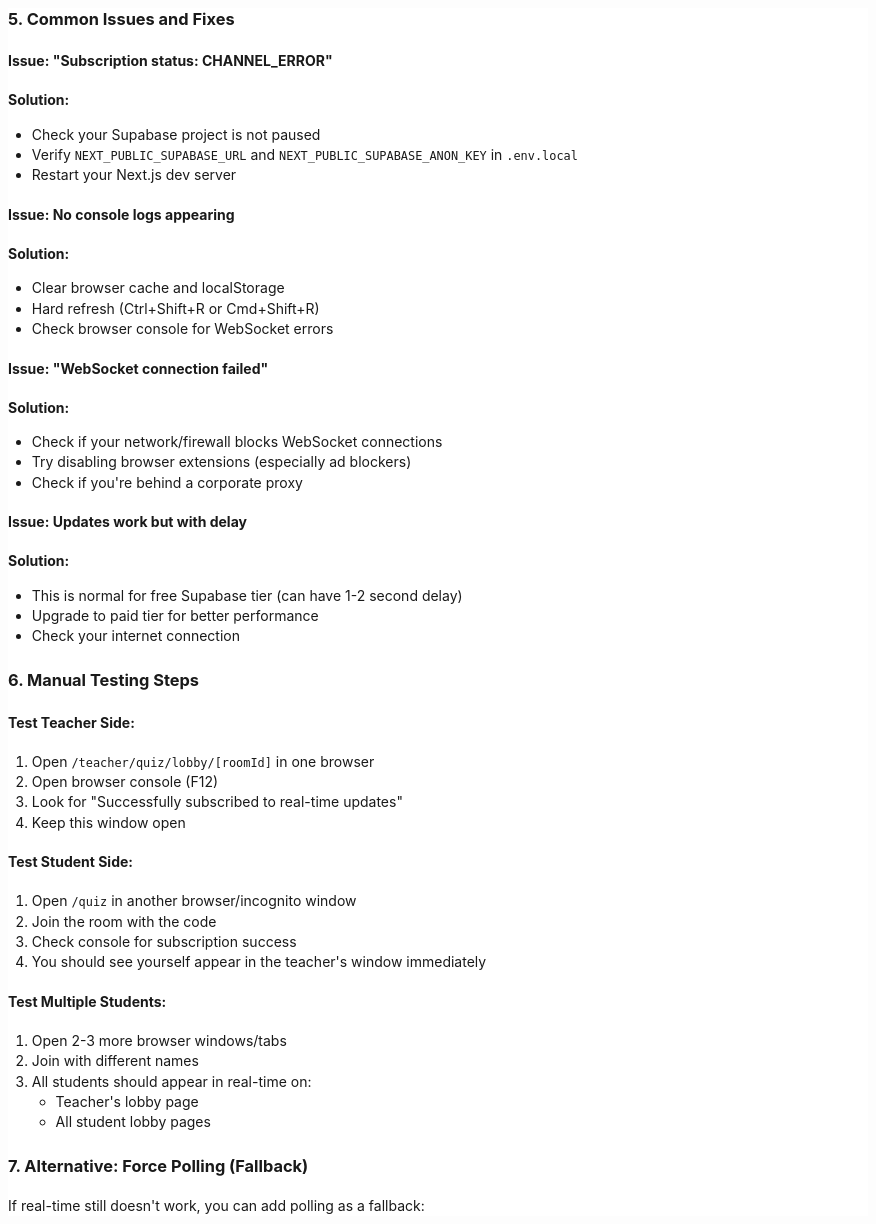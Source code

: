 ### 5. Common Issues and Fixes

#### Issue: "Subscription status: CHANNEL_ERROR"
**Solution:**
- Check your Supabase project is not paused
- Verify `NEXT_PUBLIC_SUPABASE_URL` and `NEXT_PUBLIC_SUPABASE_ANON_KEY` in `.env.local`
- Restart your Next.js dev server

#### Issue: No console logs appearing
**Solution:**
- Clear browser cache and localStorage
- Hard refresh (Ctrl+Shift+R or Cmd+Shift+R)
- Check browser console for WebSocket errors

#### Issue: "WebSocket connection failed"
**Solution:**
- Check if your network/firewall blocks WebSocket connections
- Try disabling browser extensions (especially ad blockers)
- Check if you're behind a corporate proxy

#### Issue: Updates work but with delay
**Solution:**
- This is normal for free Supabase tier (can have 1-2 second delay)
- Upgrade to paid tier for better performance
- Check your internet connection

### 6. Manual Testing Steps

#### Test Teacher Side:
1. Open `/teacher/quiz/lobby/[roomId]` in one browser
2. Open browser console (F12)
3. Look for "Successfully subscribed to real-time updates"
4. Keep this window open

#### Test Student Side:
1. Open `/quiz` in another browser/incognito window
2. Join the room with the code
3. Check console for subscription success
4. You should see yourself appear in the teacher's window immediately

#### Test Multiple Students:
1. Open 2-3 more browser windows/tabs
2. Join with different names
3. All students should appear in real-time on:
   - Teacher's lobby page
   - All student lobby pages

### 7. Alternative: Force Polling (Fallback)

If real-time still doesn't work, you can add polling as a fallback:

